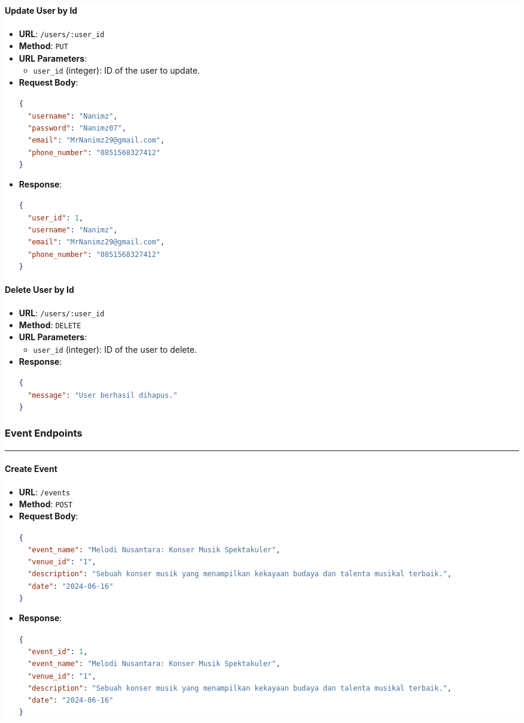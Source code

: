 #### Update User by Id
- **URL**: `/users/:user_id`
- **Method**: `PUT`
- **URL Parameters**:
  - `user_id` (integer): ID of the user to update.
- **Request Body**:
  ```json
  {
    "username": "Nanimz",
    "password": "Nanimz07",
    "email": "MrNanimz29@gmail.com",
    "phone_number": "0851568327412"
  }
  ```
- **Response**:
  ```json
  {
    "user_id": 1,
    "username": "Nanimz",
    "email": "MrNanimz29@gmail.com",
    "phone_number": "0851568327412"
  }
  ```

#### Delete User by Id
- **URL**: `/users/:user_id`
- **Method**: `DELETE`
- **URL Parameters**:
  - `user_id` (integer): ID of the user to delete.
- **Response**:
  ```json
  {
    "message": "User berhasil dihapus."
  }
  ```

### Event Endpoints
---
  #### Create Event

  - **URL**: `/events`
  - **Method**: `POST`
  - **Request Body**:
    ```json
    {
      "event_name": "Melodi Nusantara: Konser Musik Spektakuler",
      "venue_id": "1",
      "description": "Sebuah konser musik yang menampilkan kekayaan budaya dan talenta musikal terbaik.",
      "date": "2024-06-16"
    }
    ```
  - **Response**:
    ```json
    {
      "event_id": 1,
      "event_name": "Melodi Nusantara: Konser Musik Spektakuler",
      "venue_id": "1",
      "description": "Sebuah konser musik yang menampilkan kekayaan budaya dan talenta musikal terbaik.",
      "date": "2024-06-16"
    }
    ```
